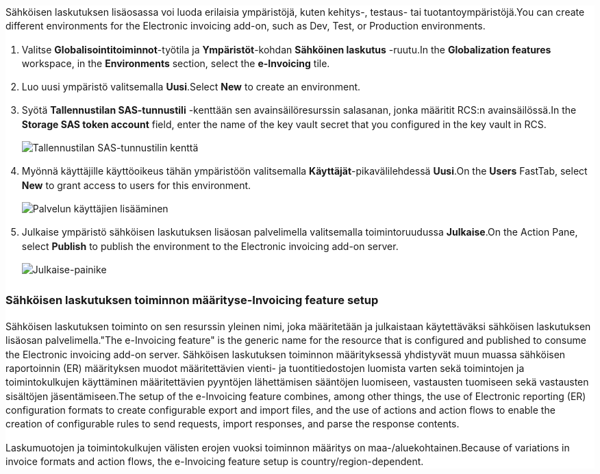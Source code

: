<span data-ttu-id="cdf8b-207">Sähköisen laskutuksen lisäosassa voi luoda erilaisia ympäristöjä, kuten kehitys-, testaus- tai tuotantoympäristöjä.</span><span class="sxs-lookup"><span data-stu-id="cdf8b-207">You can create different environments for the Electronic invoicing add-on, such as Dev, Test, or Production environments.</span></span>

1. <span data-ttu-id="cdf8b-208">Valitse **Globalisointitoiminnot**-työtila ja **Ympäristöt**-kohdan **Sähköinen laskutus** -ruutu.</span><span class="sxs-lookup"><span data-stu-id="cdf8b-208">In the **Globalization features** workspace, in the **Environments** section, select the **e-Invoicing** tile.</span></span>
2. <span data-ttu-id="cdf8b-209">Luo uusi ympäristö valitsemalla **Uusi**.</span><span class="sxs-lookup"><span data-stu-id="cdf8b-209">Select **New** to create an environment.</span></span>
3. <span data-ttu-id="cdf8b-210">Syötä **Tallennustilan SAS-tunnustili** -kenttään sen avainsäilöresurssin salasanan, jonka määritit RCS:n avainsäilössä.</span><span class="sxs-lookup"><span data-stu-id="cdf8b-210">In the **Storage SAS token account** field, enter the name of the key vault secret that you configured in the key vault in RCS.</span></span>

    ![Tallennustilan SAS-tunnustilin kenttä](media/e-invoicing-services-get-started-enter-sas-token-secret.png)

4. <span data-ttu-id="cdf8b-212">Myönnä käyttäjille käyttöoikeus tähän ympäristöön valitsemalla **Käyttäjät**-pikavälilehdessä **Uusi**.</span><span class="sxs-lookup"><span data-stu-id="cdf8b-212">On the **Users** FastTab, select **New** to grant access to users for this environment.</span></span>

    ![Palvelun käyttäjien lisääminen](media/e-invoicing-services-get-started-enter-service-users.png)

5. <span data-ttu-id="cdf8b-214">Julkaise ympäristö sähköisen laskutuksen lisäosan palvelimella valitsemalla toimintoruudussa **Julkaise**.</span><span class="sxs-lookup"><span data-stu-id="cdf8b-214">On the Action Pane, select **Publish** to publish the environment to the Electronic invoicing add-on server.</span></span>

    ![Julkaise-painike](media/e-invoicing-services-get-started-publish-service-environment.png)

### <a name="e-invoicing-feature-setup"></a><span data-ttu-id="cdf8b-216">Sähköisen laskutuksen toiminnon määritys</span><span class="sxs-lookup"><span data-stu-id="cdf8b-216">e-Invoicing feature setup</span></span>

<span data-ttu-id="cdf8b-217">Sähköisen laskutuksen toiminto on sen resurssin yleinen nimi, joka määritetään ja julkaistaan käytettäväksi sähköisen laskutuksen lisäosan palvelimella.</span><span class="sxs-lookup"><span data-stu-id="cdf8b-217">"The e-Invoicing feature" is the generic name for the resource that is configured and published to consume the Electronic invoicing add-on server.</span></span> <span data-ttu-id="cdf8b-218">Sähköisen laskutuksen toiminnon määrityksessä yhdistyvät muun muassa sähköisen raportoinnin (ER) määrityksen muodot määritettävien vienti- ja tuontitiedostojen luomista varten sekä toimintojen ja toimintokulkujen käyttäminen määritettävien pyyntöjen lähettämisen sääntöjen luomiseen, vastausten tuomiseen sekä vastausten sisältöjen jäsentämiseen.</span><span class="sxs-lookup"><span data-stu-id="cdf8b-218">The setup of the e-Invoicing feature combines, among other things, the use of Electronic reporting (ER) configuration formats to create configurable export and import files, and the use of actions and action flows to enable the creation of configurable rules to send requests, import responses, and parse the response contents.</span></span>

<span data-ttu-id="cdf8b-219">Laskumuotojen ja toimintokulkujen välisten erojen vuoksi toiminnon määritys on maa-/aluekohtainen.</span><span class="sxs-lookup"><span data-stu-id="cdf8b-219">Because of variations in invoice formats and action flows, the e-Invoicing feature setup is country/region-dependent.</span></span>
